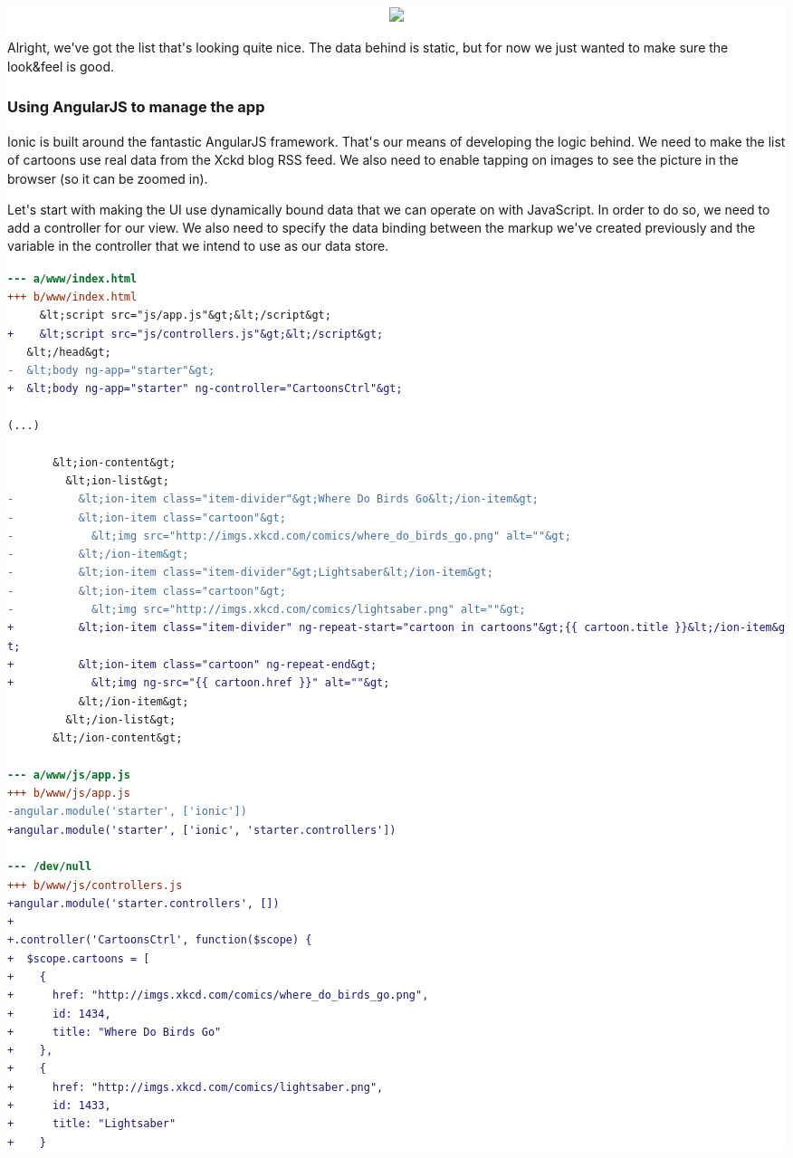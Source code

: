 <div class="separator" style="clear: both; text-align: center;"><a href="/blog/2014/11/06/simplifying-mobile-development-with/image-2.png" imageanchor="1" style="margin-left: 1em; margin-right: 1em;" target="_blank"><img border="0" src="/blog/2014/11/06/simplifying-mobile-development-with/image-2.png"/></a></div>

Alright, we've got the list that's looking quite nice. The data behind is static, but for now we just wanted to make sure the look&feel is good.

### Using AngularJS to manage the app

Ionic is built around the fantastic AngularJS framework. That's our means of developing the logic behind. We need to make the list of cartoons use real data from the Xckd blog RSS feed. We also need to enable tapping on images to see the picture in the browser (so it can be zoomed in).

Let's start with making the UI use dynamically bound data that we can operate on with JavaScript. In order to do so, we need to add a controller for our view. We also need to specify the data binding between the markup we've created previously and the variable in the controller that we intend to use as our data store.

```diff
--- a/www/index.html
+++ b/www/index.html
     &lt;script src="js/app.js"&gt;&lt;/script&gt;
+    &lt;script src="js/controllers.js"&gt;&lt;/script&gt;
   &lt;/head&gt;
-  &lt;body ng-app="starter"&gt;
+  &lt;body ng-app="starter" ng-controller="CartoonsCtrl"&gt;

(...)

       &lt;ion-content&gt;
         &lt;ion-list&gt;
-          &lt;ion-item class="item-divider"&gt;Where Do Birds Go&lt;/ion-item&gt;
-          &lt;ion-item class="cartoon"&gt;
-            &lt;img src="http://imgs.xkcd.com/comics/where_do_birds_go.png" alt=""&gt;
-          &lt;/ion-item&gt;
-          &lt;ion-item class="item-divider"&gt;Lightsaber&lt;/ion-item&gt;
-          &lt;ion-item class="cartoon"&gt;
-            &lt;img src="http://imgs.xkcd.com/comics/lightsaber.png" alt=""&gt;
+          &lt;ion-item class="item-divider" ng-repeat-start="cartoon in cartoons"&gt;{{ cartoon.title }}&lt;/ion-item&gt;
+          &lt;ion-item class="cartoon" ng-repeat-end&gt;
+            &lt;img ng-src="{{ cartoon.href }}" alt=""&gt;
           &lt;/ion-item&gt;
         &lt;/ion-list&gt;
       &lt;/ion-content&gt;

--- a/www/js/app.js
+++ b/www/js/app.js
-angular.module('starter', ['ionic'])
+angular.module('starter', ['ionic', 'starter.controllers'])

--- /dev/null
+++ b/www/js/controllers.js
+angular.module('starter.controllers', [])
+
+.controller('CartoonsCtrl', function($scope) {
+  $scope.cartoons = [
+    {
+      href: "http://imgs.xkcd.com/comics/where_do_birds_go.png",
+      id: 1434,
+      title: "Where Do Birds Go"
+    },
+    {
+      href: "http://imgs.xkcd.com/comics/lightsaber.png",
+      id: 1433,
+      title: "Lightsaber"
+    }
```